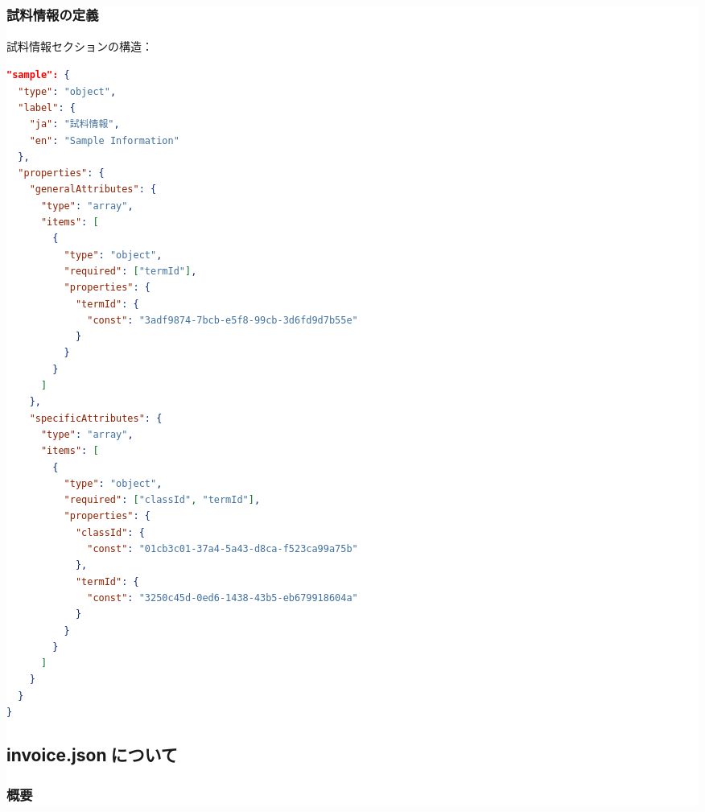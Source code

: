 ### 試料情報の定義

試料情報セクションの構造：

```json title="試料情報の例"
"sample": {
  "type": "object",
  "label": {
    "ja": "試料情報",
    "en": "Sample Information"
  },
  "properties": {
    "generalAttributes": {
      "type": "array",
      "items": [
        {
          "type": "object",
          "required": ["termId"],
          "properties": {
            "termId": {
              "const": "3adf9874-7bcb-e5f8-99cb-3d6fd9d7b55e"
            }
          }
        }
      ]
    },
    "specificAttributes": {
      "type": "array",
      "items": [
        {
          "type": "object",
          "required": ["classId", "termId"],
          "properties": {
            "classId": {
              "const": "01cb3c01-37a4-5a43-d8ca-f523ca99a75b"
            },
            "termId": {
              "const": "3250c45d-0ed6-1438-43b5-eb679918604a"
            }
          }
        }
      ]
    }
  }
}
```

## invoice.json について

### 概要
